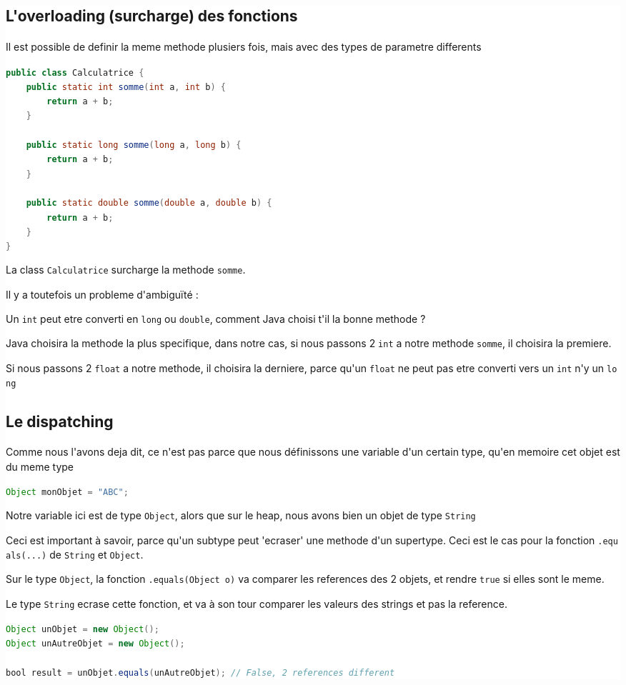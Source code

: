 ## L'overloading (surcharge) des fonctions

Il est possible de definir la meme methode plusiers fois, mais avec des types de parametre differents

```java
public class Calculatrice {
    public static int somme(int a, int b) {
        return a + b;
    }
    
    public static long somme(long a, long b) {
        return a + b;
    }

    public static double somme(double a, double b) {
        return a + b;
    }
}
```

La class `Calculatrice` surcharge la methode `somme`.

Il y a toutefois un probleme d'ambiguïté :

Un `int` peut etre converti en `long` ou `double`, comment Java choisi t'il la bonne methode ?

Java choisira la methode la plus specifique, dans notre cas, si nous passons 2 `int` a notre methode `somme`, il choisira la premiere.

Si nous passons 2 `float` a notre methode, il choisira la derniere, parce qu'un `float` ne peut pas etre converti vers un `int` n'y un `long`

## Le dispatching

Comme nous l'avons deja dit, ce n'est pas parce que nous définissons une variable d'un certain type, qu'en memoire cet objet est du meme type

```java
Object monObjet = "ABC";
```

Notre variable ici est de type `Object`, alors que sur le heap, nous avons bien un objet de type `String`

Ceci est important à savoir, parce qu'un subtype peut 'ecraser' une methode d'un supertype. Ceci est le cas pour la fonction `.equals(...)` de `String` et `Object`.

Sur le type `Object`, la fonction `.equals(Object o)` va comparer les references des 2 objets, et rendre `true` si elles sont le meme.

Le type `String` ecrase cette fonction, et va à son tour comparer les valeurs des strings et pas la reference.

```java
Object unObjet = new Object();
Object unAutreObjet = new Object();

bool result = unObjet.equals(unAutreObjet); // False, 2 references different
```
